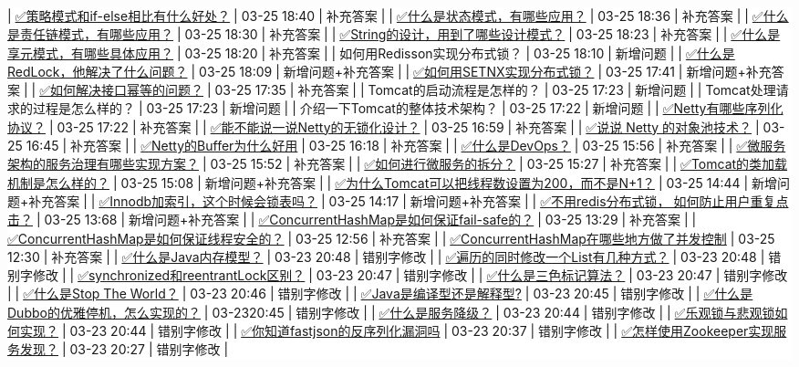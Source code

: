 | [✅策略模式和if-else相比有什么好处？](https://www.yuque.com/hollis666/dr9x5m/elzv4u) | 03-25 18:40 | 补充答案 |
| [✅什么是状态模式，有哪些应用？](https://www.yuque.com/hollis666/dr9x5m/ge6p4e) | 03-25 18:36 | 补充答案 |
| [✅什么是责任链模式，有哪些应用？](https://www.yuque.com/hollis666/dr9x5m/yhmvq8) | 03-25 18:30 | 补充答案 |
| [✅String的设计，用到了哪些设计模式？](https://www.yuque.com/hollis666/dr9x5m/bxa45gl8rgg9slqw) | 03-25 18:23 | 补充答案 |
| [✅什么是享元模式，有哪些具体应用？](https://www.yuque.com/hollis666/dr9x5m/gv681o) | 03-25 18:20 | 补充答案 |
| 如何用Redisson实现分布式锁？ | 03-25 18:10 | 新增问题 |
| [✅什么是RedLock，他解决了什么问题？](https://www.yuque.com/hollis666/dr9x5m/lxzg0ubs2xpvenxw) | 03-25 18:09 | 新增问题+补充答案 |
| [✅如何用SETNX实现分布式锁？](https://www.yuque.com/hollis666/dr9x5m/feovxr7gr8ois5yt) | 03-25 17:41 | 新增问题+补充答案 |
| [✅如何解决接口幂等的问题？](https://www.yuque.com/hollis666/dr9x5m/gz2qwl) | 03-25 17:35 | 补充答案 |
| Tomcat的启动流程是怎样的？ | 03-25 17:23 | 新增问题 |
| Tomcat处理请求的过程是怎么样的？ | 03-25 17:23 | 新增问题 |
| 介绍一下Tomcat的整体技术架构？ | 03-25 17:22 | 新增问题 |
| [✅Netty有哪些序列化协议？](https://www.yuque.com/hollis666/dr9x5m/feghdunr7kut0y9k) | 03-25 17:22 | 补充答案 |
| [✅能不能说一说Netty的无锁化设计？](https://www.yuque.com/hollis666/dr9x5m/htc8q64v9kf0mtig) | 03-25 16:59 | 补充答案 |
| [✅说说 Netty 的对象池技术？](https://www.yuque.com/hollis666/dr9x5m/rt3r0dfeee6tkuh6) | 03-25 16:45 | 补充答案 |
| [✅Netty的Buffer为什么好用](https://www.yuque.com/hollis666/dr9x5m/qnyxsvlqd1xa2wis) | 03-25 16:18 | 补充答案 |
| [✅什么是DevOps？](https://www.yuque.com/hollis666/dr9x5m/fbvx3cp3cgsyxede) | 03-25 15:56 | 补充答案 |
| [✅微服务架构的服务治理有哪些实现方案？](https://www.yuque.com/hollis666/dr9x5m/psrpu1cyqxvaufg7) | 03-25 15:52 | 补充答案 |
| [✅如何进行微服务的拆分？](https://www.yuque.com/hollis666/dr9x5m/cts189q73h1ngk83) | 03-25 15:27 | 补充答案 |
| [✅Tomcat的类加载机制是怎么样的？](https://www.yuque.com/hollis666/dr9x5m/rgupmyr7wo4s8zi0) | 03-25 15:08 | 新增问题+补充答案 |
| [✅为什么Tomcat可以把线程数设置为200，而不是N+1？](https://www.yuque.com/hollis666/dr9x5m/lhgig4mvgknhqnqw) | 03-25 14:44 | 新增问题+补充答案 |
| [✅Innodb加索引，这个时候会锁表吗？](https://www.yuque.com/hollis666/dr9x5m/wy801zizgya0s9b4) | 03-25 14:17 | 新增问题+补充答案 |
| [✅不用redis分布式锁， 如何防止用户重复点击？](https://www.yuque.com/hollis666/dr9x5m/bg9usqc0763mw2wm) | 03-25 13:68 | 新增问题+补充答案 |
| [✅ConcurrentHashMap是如何保证fail-safe的？](https://www.yuque.com/hollis666/dr9x5m/ghmzuzasiaic6xga) | 03-25 13:29 | 补充答案 |
| [✅ConcurrentHashMap是如何保证线程安全的？](https://www.yuque.com/hollis666/dr9x5m/seuqd9oynk2enp9t) | 03-25 12:56 | 补充答案 |
| [✅ConcurrentHashMap在哪些地方做了并发控制](https://www.yuque.com/hollis666/dr9x5m/mkk5y0) | 03-25 12:30 | 补充答案 |
| [✅什么是Java内存模型？](https://www.yuque.com/hollis666/dr9x5m/hmi3m1) | 03-23 20:48 | 错别字修改 |
| [✅遍历的同时修改一个List有几种方式？](https://www.yuque.com/hollis666/dr9x5m/mba03d) | 03-23 20:48 | 错别字修改 |
| [✅synchronized和reentrantLock区别？](https://www.yuque.com/hollis666/dr9x5m/bitupp) | 03-23 20:47 | 错别字修改 |
| [✅什么是三色标记算法？](https://www.yuque.com/hollis666/dr9x5m/lva8a9gfhagbrw2g) | 03-23 20:47 | 错别字修改 |
| [✅什么是Stop The World？](https://www.yuque.com/hollis666/dr9x5m/am0cl3) | 03-23 20:46 | 错别字修改 |
| [✅Java是编译型还是解释型?](https://www.yuque.com/hollis666/dr9x5m/ylde5u) | 03-23 20:45 | 错别字修改 |
| [✅什么是Dubbo的优雅停机，怎么实现的？](https://www.yuque.com/hollis666/dr9x5m/gxda8y) | 03-2320:45 | 错别字修改 |
| [✅什么是服务降级？](https://www.yuque.com/hollis666/dr9x5m/eukvb5) | 03-23 20:44 | 错别字修改 |
| [✅乐观锁与悲观锁如何实现？](https://www.yuque.com/hollis666/dr9x5m/ionc18) | 03-23 20:44 | 错别字修改 |
| [✅你知道fastjson的反序列化漏洞吗](https://www.yuque.com/hollis666/dr9x5m/sexwwk) | 03-23 20:37 | 错别字修改 |
| [✅怎样使用Zookeeper实现服务发现？](https://www.yuque.com/hollis666/dr9x5m/ddcuglghlxgf7zb3) | 03-23 20:27 | 错别字修改 |